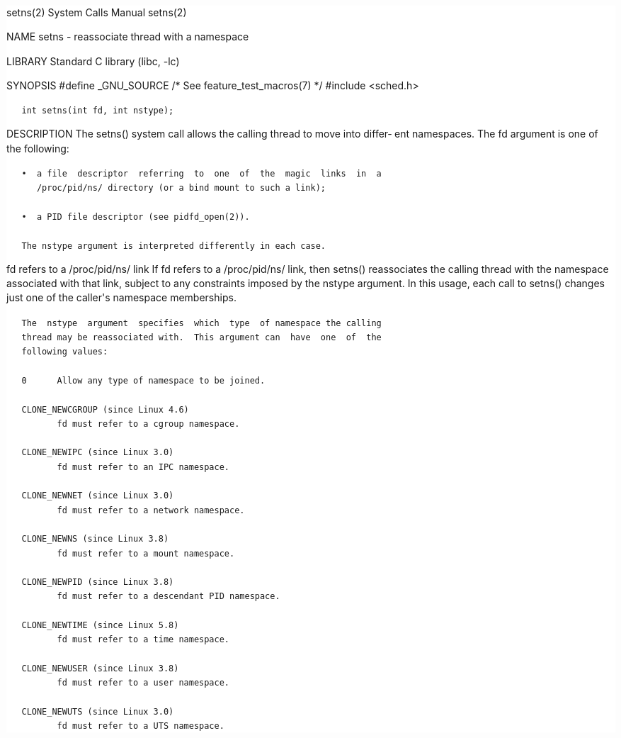 setns(2)                      System Calls Manual                     setns(2)

NAME
       setns - reassociate thread with a namespace

LIBRARY
       Standard C library (libc, -lc)

SYNOPSIS
       #define _GNU_SOURCE             /* See feature_test_macros(7) */
       #include <sched.h>

       int setns(int fd, int nstype);

DESCRIPTION
       The  setns() system call allows the calling thread to move into differ‐
       ent namespaces.  The fd argument is one of the following:

       •  a file  descriptor  referring  to  one  of  the  magic  links  in  a
          /proc/pid/ns/ directory (or a bind mount to such a link);

       •  a PID file descriptor (see pidfd_open(2)).

       The nstype argument is interpreted differently in each case.

   fd refers to a /proc/pid/ns/ link
       If  fd  refers  to  a /proc/pid/ns/ link, then setns() reassociates the
       calling thread with the namespace associated with that link, subject to
       any constraints imposed by the nstype argument.  In  this  usage,  each
       call to setns() changes just one of the caller's namespace memberships.

       The  nstype  argument  specifies  which  type  of namespace the calling
       thread may be reassociated with.  This argument can  have  one  of  the
       following values:

       0      Allow any type of namespace to be joined.

       CLONE_NEWCGROUP (since Linux 4.6)
              fd must refer to a cgroup namespace.

       CLONE_NEWIPC (since Linux 3.0)
              fd must refer to an IPC namespace.

       CLONE_NEWNET (since Linux 3.0)
              fd must refer to a network namespace.

       CLONE_NEWNS (since Linux 3.8)
              fd must refer to a mount namespace.

       CLONE_NEWPID (since Linux 3.8)
              fd must refer to a descendant PID namespace.

       CLONE_NEWTIME (since Linux 5.8)
              fd must refer to a time namespace.

       CLONE_NEWUSER (since Linux 3.8)
              fd must refer to a user namespace.

       CLONE_NEWUTS (since Linux 3.0)
              fd must refer to a UTS namespace.
